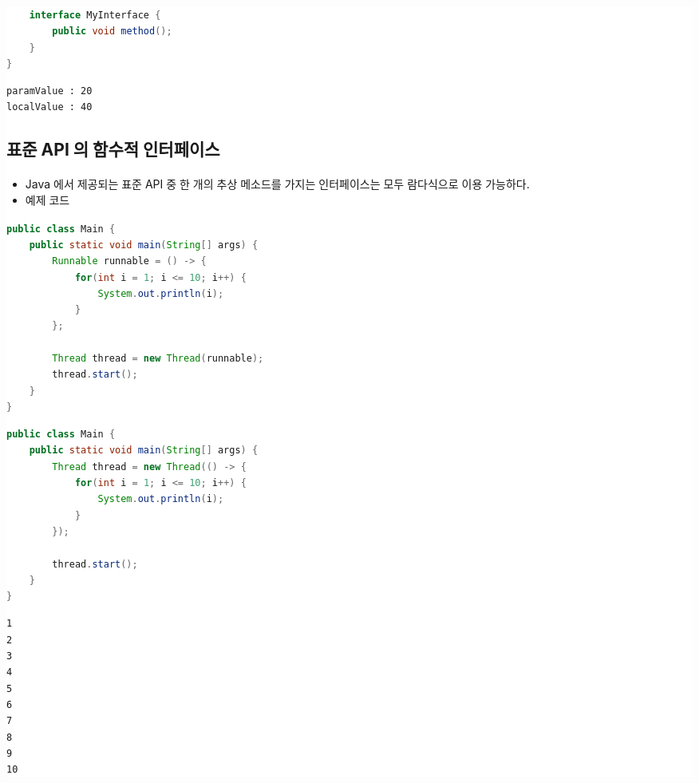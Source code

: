 ```java
    interface MyInterface {
        public void method();
    }
}
```  

```
paramValue : 20
localValue : 40
```  

## 표준 API 의 함수적 인터페이스
- Java 에서 제공되는 표준 API 중 한 개의 추상 메소드를 가지는 인터페이스는 모두 람다식으로 이용 가능하다.
- 예제 코드

```java
public class Main {
    public static void main(String[] args) {
        Runnable runnable = () -> {
            for(int i = 1; i <= 10; i++) {
                System.out.println(i);
            }
        };

        Thread thread = new Thread(runnable);
        thread.start();
    }
}
```  

```java
public class Main {
    public static void main(String[] args) {
        Thread thread = new Thread(() -> {
            for(int i = 1; i <= 10; i++) {
                System.out.println(i);
            }
        });

        thread.start();
    }
}
```  

```
1
2
3
4
5
6
7
8
9
10
```  

